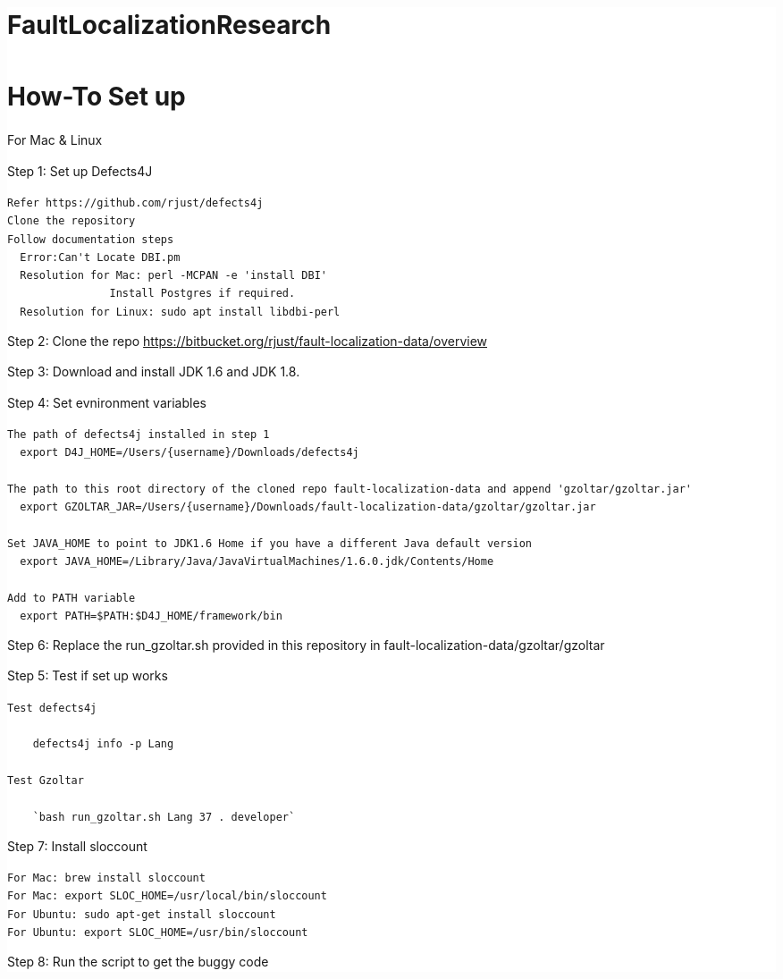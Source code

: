 # FaultLocalizationResearch




How-To Set up
======
For Mac & Linux

Step 1: Set up Defects4J
    
    Refer https://github.com/rjust/defects4j
    Clone the repository
    Follow documentation steps
      Error:Can't Locate DBI.pm 
      Resolution for Mac: perl -MCPAN -e 'install DBI'
                    Install Postgres if required.
      Resolution for Linux: sudo apt install libdbi-perl
        
Step 2: Clone the repo https://bitbucket.org/rjust/fault-localization-data/overview

Step 3: Download and install JDK 1.6 and JDK 1.8.

Step 4: Set evnironment variables
    
    The path of defects4j installed in step 1
      export D4J_HOME=/Users/{username}/Downloads/defects4j
    
    The path to this root directory of the cloned repo fault-localization-data and append 'gzoltar/gzoltar.jar'
      export GZOLTAR_JAR=/Users/{username}/Downloads/fault-localization-data/gzoltar/gzoltar.jar 
    
    Set JAVA_HOME to point to JDK1.6 Home if you have a different Java default version
      export JAVA_HOME=/Library/Java/JavaVirtualMachines/1.6.0.jdk/Contents/Home
      
    Add to PATH variable
      export PATH=$PATH:$D4J_HOME/framework/bin


Step 6:
    Replace the run_gzoltar.sh provided in this repository in fault-localization-data/gzoltar/gzoltar

Step 5: Test if set up works
    
    Test defects4j
    
        defects4j info -p Lang
        
    Test Gzoltar 
    
        `bash run_gzoltar.sh Lang 37 . developer`
        
Step 7: Install sloccount
    
    For Mac: brew install sloccount
    For Mac: export SLOC_HOME=/usr/local/bin/sloccount
    For Ubuntu: sudo apt-get install sloccount
    For Ubuntu: export SLOC_HOME=/usr/bin/sloccount
    
Step 8: Run the script to get the buggy code
    